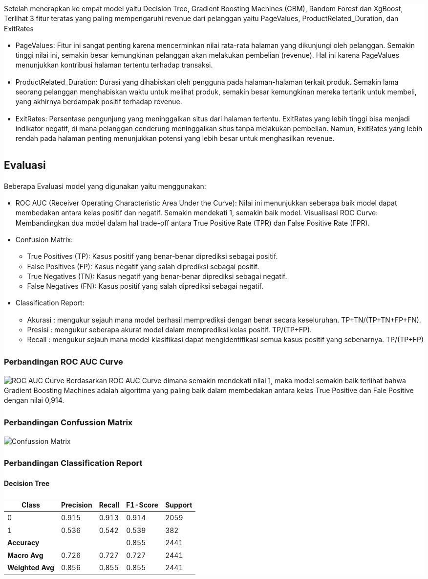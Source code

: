 Setelah menerapkan ke empat model yaitu Decision Tree, Gradient Boosting Machines (GBM), Random Forest dan XgBoost, Terlihat 3 fitur teratas yang paling mempengaruhi revenue dari pelanggan yaitu PageValues, ProductRelated_Duration, dan ExitRates

- PageValues: Fitur ini sangat penting karena mencerminkan nilai rata-rata halaman yang dikunjungi oleh pelanggan. Semakin tinggi nilai ini, semakin besar kemungkinan pelanggan akan melakukan pembelian (revenue). Hal ini karena PageValues menunjukkan kontribusi halaman tertentu terhadap transaksi.

- ProductRelated_Duration: Durasi yang dihabiskan oleh pengguna pada halaman-halaman terkait produk. Semakin lama seorang pelanggan menghabiskan waktu untuk melihat produk, semakin besar kemungkinan mereka tertarik untuk membeli, yang akhirnya berdampak positif terhadap revenue.

- ExitRates: Persentase pengunjung yang meninggalkan situs dari halaman tertentu. ExitRates yang lebih tinggi bisa menjadi indikator negatif, di mana pelanggan cenderung meninggalkan situs tanpa melakukan pembelian. Namun, ExitRates yang lebih rendah pada halaman penting menunjukkan potensi yang lebih besar untuk menghasilkan revenue.

## Evaluasi
Beberapa Evaluasi model yang digunakan yaitu menggunakan:
* ROC AUC (Receiver Operating Characteristic Area Under the Curve): Nilai ini menunjukkan seberapa baik model dapat membedakan antara kelas positif dan negatif. Semakin mendekati 1, semakin baik model.
Visualisasi ROC Curve: Membandingkan dua model dalam hal trade-off antara True Positive Rate (TPR) dan False Positive Rate (FPR).

* Confusion Matrix:
   * True Positives (TP): Kasus positif yang benar-benar diprediksi sebagai positif.
   * False Positives (FP): Kasus negatif yang salah diprediksi sebagai positif.
   * True Negatives (TN): Kasus negatif yang benar-benar diprediksi sebagai negatif.
   * False Negatives (FN): Kasus positif yang salah diprediksi sebagai negatif.

* Classification Report: 
  * Akurasi : mengukur sejauh mana model berhasil memprediksi dengan benar secara keseluruhan. TP+TN/(TP+TN+FP+FN).
  * Presisi : mengukur seberapa akurat model dalam memprediksi kelas positif. TP/(TP+FP).
  * Recall : mengukur sejauh mana model klasifikasi dapat mengidentifikasi semua kasus positif yang sebenarnya. TP/(TP+FP)

### Perbandingan ROC AUC Curve
![ROC AUC Curve](https://github.com/user-attachments/assets/29dac46b-b3b9-4e6e-9e3a-d129ce17cfad)
Berdasarkan ROC AUC Curve dimana semakin mendekati nilai 1, maka model semakin baik terlihat bahwa Gradient Boosting Machines adalah algoritma yang paling baik dalam membedakan antara kelas True Positive dan Fale Positive dengan nilai 0,914.

### Perbandingan Confussion Matrix 
![Confussion Matrix](https://github.com/user-attachments/assets/7740c6af-6a4c-43c0-8d57-b17de4f25b92)

### Perbandingan Classification Report
#### Decision Tree
| Class | Precision | Recall | F1-Score | Support |
|-------|-----------|--------|----------|---------|
| 0     | 0.915     | 0.913  | 0.914    | 2059    |
| 1     | 0.536     | 0.542  | 0.539    | 382     |
| **Accuracy** | | | 0.855 | 2441 |
| **Macro Avg** | 0.726     | 0.727  | 0.727    | 2441    |
| **Weighted Avg** | 0.856     | 0.855  | 0.855    | 2441    |
